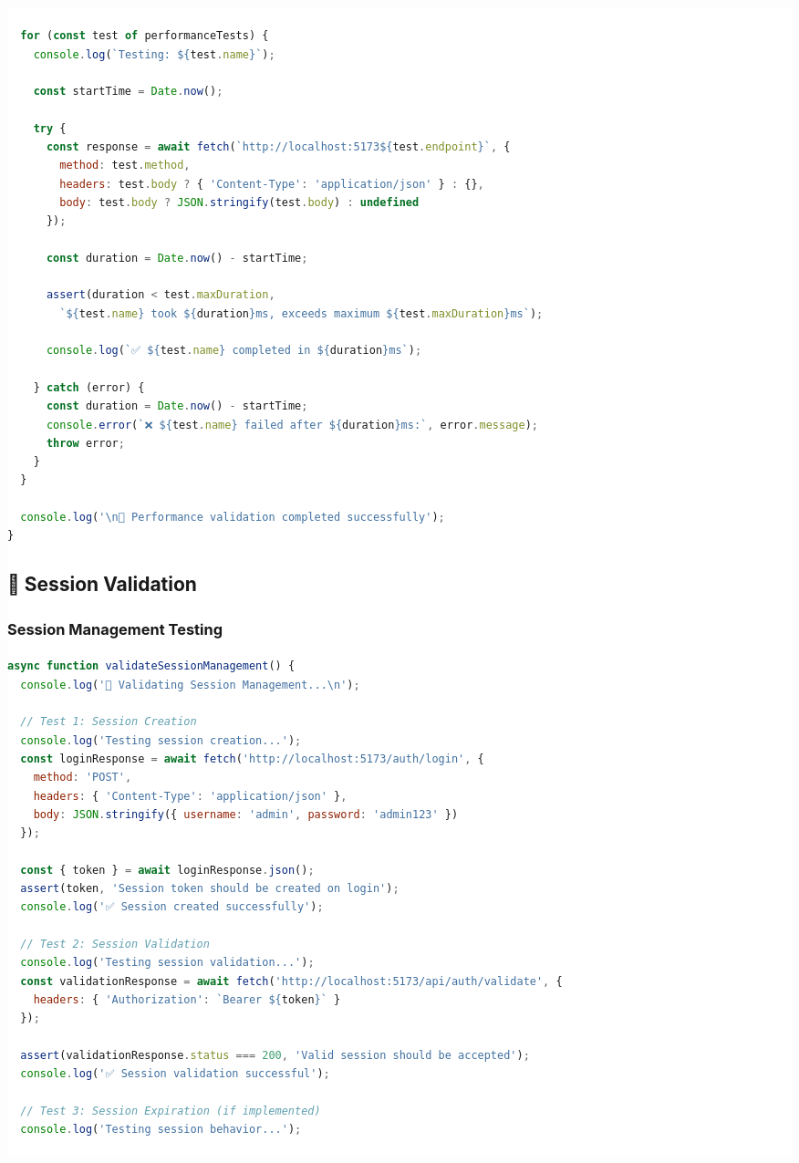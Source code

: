 ```javascript
  
  for (const test of performanceTests) {
    console.log(`Testing: ${test.name}`);
    
    const startTime = Date.now();
    
    try {
      const response = await fetch(`http://localhost:5173${test.endpoint}`, {
        method: test.method,
        headers: test.body ? { 'Content-Type': 'application/json' } : {},
        body: test.body ? JSON.stringify(test.body) : undefined
      });
      
      const duration = Date.now() - startTime;
      
      assert(duration < test.maxDuration, 
        `${test.name} took ${duration}ms, exceeds maximum ${test.maxDuration}ms`);
      
      console.log(`✅ ${test.name} completed in ${duration}ms`);
      
    } catch (error) {
      const duration = Date.now() - startTime;
      console.error(`❌ ${test.name} failed after ${duration}ms:`, error.message);
      throw error;
    }
  }
  
  console.log('\n🎉 Performance validation completed successfully');
}
```

## 🔄 Session Validation

### Session Management Testing
```javascript
async function validateSessionManagement() {
  console.log('🔄 Validating Session Management...\n');
  
  // Test 1: Session Creation
  console.log('Testing session creation...');
  const loginResponse = await fetch('http://localhost:5173/auth/login', {
    method: 'POST',
    headers: { 'Content-Type': 'application/json' },
    body: JSON.stringify({ username: 'admin', password: 'admin123' })
  });
  
  const { token } = await loginResponse.json();
  assert(token, 'Session token should be created on login');
  console.log('✅ Session created successfully');
  
  // Test 2: Session Validation
  console.log('Testing session validation...');
  const validationResponse = await fetch('http://localhost:5173/api/auth/validate', {
    headers: { 'Authorization': `Bearer ${token}` }
  });
  
  assert(validationResponse.status === 200, 'Valid session should be accepted');
  console.log('✅ Session validation successful');
  
  // Test 3: Session Expiration (if implemented)
  console.log('Testing session behavior...');
  
```